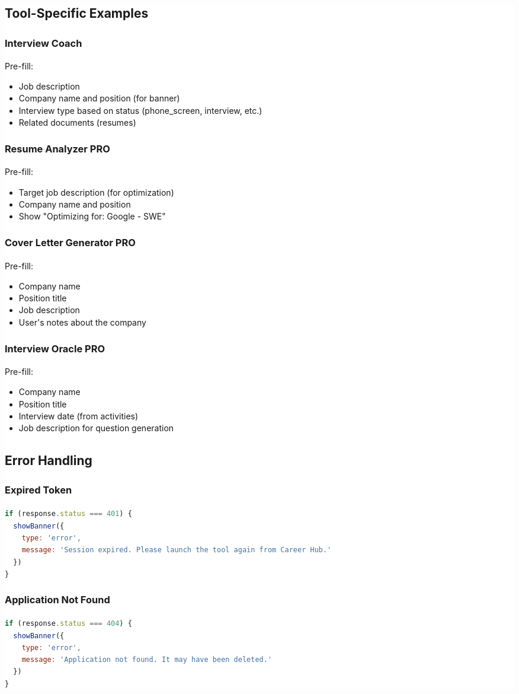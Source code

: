 
## Tool-Specific Examples

### Interview Coach

Pre-fill:
- Job description
- Company name and position (for banner)
- Interview type based on status (phone_screen, interview, etc.)
- Related documents (resumes)

### Resume Analyzer PRO

Pre-fill:
- Target job description (for optimization)
- Company name and position
- Show "Optimizing for: Google - SWE"

### Cover Letter Generator PRO

Pre-fill:
- Company name
- Position title
- Job description
- User's notes about the company

### Interview Oracle PRO

Pre-fill:
- Company name
- Position title
- Interview date (from activities)
- Job description for question generation

## Error Handling

### Expired Token

```javascript
if (response.status === 401) {
  showBanner({
    type: 'error',
    message: 'Session expired. Please launch the tool again from Career Hub.'
  })
}
```

### Application Not Found

```javascript
if (response.status === 404) {
  showBanner({
    type: 'error',
    message: 'Application not found. It may have been deleted.'
  })
}
```
